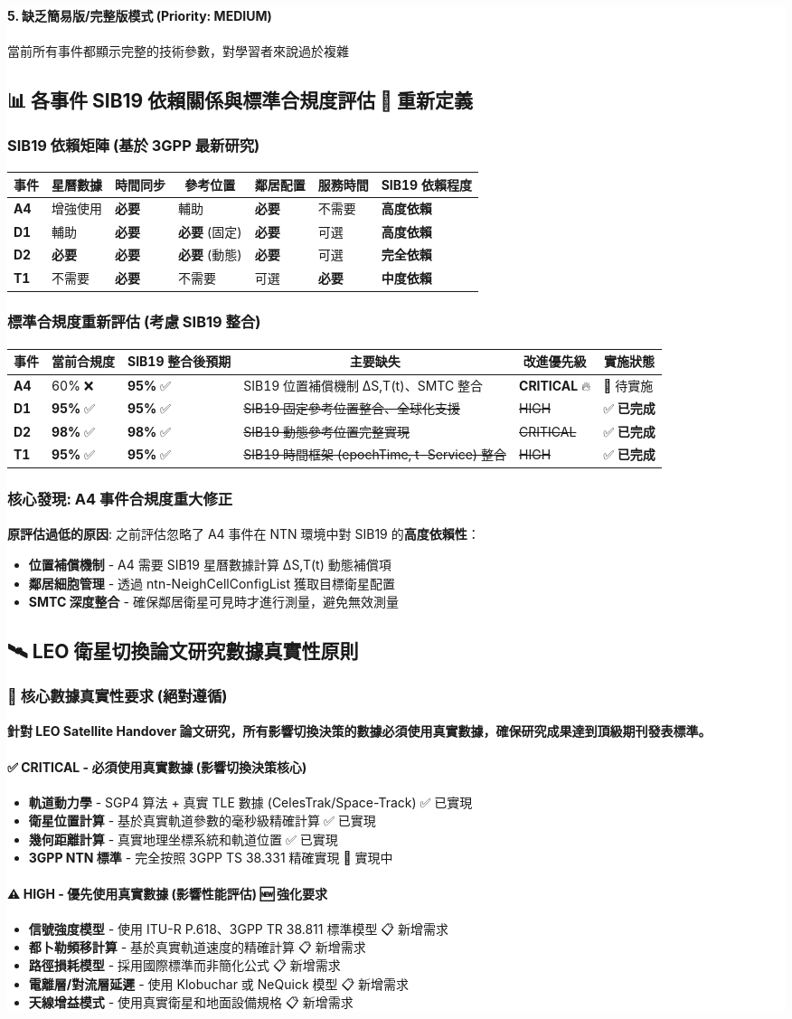 #### 5. **缺乏簡易版/完整版模式** (Priority: MEDIUM)
當前所有事件都顯示完整的技術參數，對學習者來說過於複雜

## 📊 各事件 SIB19 依賴關係與標準合規度評估 🔄 重新定義

### **SIB19 依賴矩陣** (基於 3GPP 最新研究)
| 事件 | 星曆數據 | 時間同步 | 參考位置 | 鄰居配置 | 服務時間 | SIB19 依賴程度 |
|------|----------|----------|----------|----------|----------|---------------|
| **A4** | 增強使用 | **必要** | 輔助 | **必要** | 不需要 | **高度依賴** |
| **D1** | 輔助 | **必要** | **必要** (固定) | **必要** | 可選 | **高度依賴** |
| **D2** | **必要** | **必要** | **必要** (動態) | **必要** | 可選 | **完全依賴** |
| **T1** | 不需要 | **必要** | 不需要 | 可選 | **必要** | **中度依賴** |

### **標準合規度重新評估** (考慮 SIB19 整合)
| 事件 | 當前合規度 | SIB19 整合後預期 | 主要缺失 | 改進優先級 | 實施狀態 |
|------|------------|------------------|----------|-----------|----------|
| **A4** | 60% ❌ | **95%** ✅ | SIB19 位置補償機制 ΔS,T(t)、SMTC 整合 | **CRITICAL** 🔥 | 🔄 待實施 |
| **D1** | **95%** ✅ | **95%** ✅ | ~~SIB19 固定參考位置整合、全球化支援~~ | ~~HIGH~~ | ✅ **已完成** |
| **D2** | **98%** ✅ | **98%** ✅ | ~~SIB19 動態參考位置完整實現~~ | ~~CRITICAL~~ | ✅ **已完成** |
| **T1** | **95%** ✅ | **95%** ✅ | ~~SIB19 時間框架 (epochTime, t-Service) 整合~~ | ~~HIGH~~ | ✅ **已完成** |

### **核心發現**: A4 事件合規度重大修正
**原評估過低的原因**: 之前評估忽略了 A4 事件在 NTN 環境中對 SIB19 的**高度依賴性**：
- **位置補償機制** - A4 需要 SIB19 星曆數據計算 ΔS,T(t) 動態補償項
- **鄰居細胞管理** - 透過 ntn-NeighCellConfigList 獲取目標衛星配置
- **SMTC 深度整合** - 確保鄰居衛星可見時才進行測量，避免無效測量

## 🛰️ LEO 衛星切換論文研究數據真實性原則

### 🎯 **核心數據真實性要求** (絕對遵循)
**針對 LEO Satellite Handover 論文研究，所有影響切換決策的數據必須使用真實數據，確保研究成果達到頂級期刊發表標準。**

#### **✅ CRITICAL - 必須使用真實數據** (影響切換決策核心)
- **軌道動力學** - SGP4 算法 + 真實 TLE 數據 (CelesTrak/Space-Track) ✅ 已實現
- **衛星位置計算** - 基於真實軌道參數的毫秒級精確計算 ✅ 已實現  
- **幾何距離計算** - 真實地理坐標系統和軌道位置 ✅ 已實現
- **3GPP NTN 標準** - 完全按照 3GPP TS 38.331 精確實現 🔄 實現中

#### **⚠️ HIGH - 優先使用真實數據** (影響性能評估) 🆕 強化要求
- **信號強度模型** - 使用 ITU-R P.618、3GPP TR 38.811 標準模型 📋 新增需求
- **都卜勒頻移計算** - 基於真實軌道速度的精確計算 📋 新增需求
- **路徑損耗模型** - 採用國際標準而非簡化公式 📋 新增需求
- **電離層/對流層延遲** - 使用 Klobuchar 或 NeQuick 模型 📋 新增需求
- **天線增益模式** - 使用真實衛星和地面設備規格 📋 新增需求
